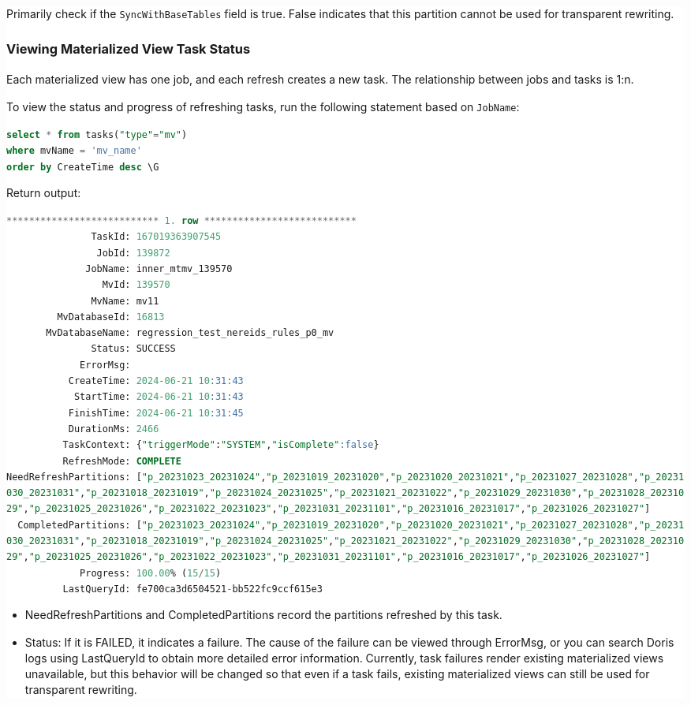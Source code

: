 Primarily check if the `SyncWithBaseTables` field is true. False indicates that this partition cannot be used for transparent rewriting.

### Viewing Materialized View Task Status

Each materialized view has one job, and each refresh creates a new task. The relationship between jobs and tasks is 1:n.

To view the status and progress of refreshing tasks, run the following statement based on `JobName`:

```sql
select * from tasks("type"="mv")
where mvName = 'mv_name'
order by CreateTime desc \G
```

Return output:

```sql
*************************** 1. row ***************************
               TaskId: 167019363907545
                JobId: 139872
              JobName: inner_mtmv_139570
                 MvId: 139570
               MvName: mv11
         MvDatabaseId: 16813
       MvDatabaseName: regression_test_nereids_rules_p0_mv
               Status: SUCCESS
             ErrorMsg: 
           CreateTime: 2024-06-21 10:31:43
            StartTime: 2024-06-21 10:31:43
           FinishTime: 2024-06-21 10:31:45
           DurationMs: 2466
          TaskContext: {"triggerMode":"SYSTEM","isComplete":false}
          RefreshMode: COMPLETE
NeedRefreshPartitions: ["p_20231023_20231024","p_20231019_20231020","p_20231020_20231021","p_20231027_20231028","p_20231030_20231031","p_20231018_20231019","p_20231024_20231025","p_20231021_20231022","p_20231029_20231030","p_20231028_20231029","p_20231025_20231026","p_20231022_20231023","p_20231031_20231101","p_20231016_20231017","p_20231026_20231027"]
  CompletedPartitions: ["p_20231023_20231024","p_20231019_20231020","p_20231020_20231021","p_20231027_20231028","p_20231030_20231031","p_20231018_20231019","p_20231024_20231025","p_20231021_20231022","p_20231029_20231030","p_20231028_20231029","p_20231025_20231026","p_20231022_20231023","p_20231031_20231101","p_20231016_20231017","p_20231026_20231027"]
             Progress: 100.00% (15/15)
          LastQueryId: fe700ca3d6504521-bb522fc9ccf615e3
```

- NeedRefreshPartitions and CompletedPartitions record the partitions refreshed by this task.

- Status: If it is FAILED, it indicates a failure. The cause of the failure can be viewed through ErrorMsg, or you can search Doris logs using LastQueryId to obtain more detailed error information. Currently, task failures render existing materialized views unavailable, but this behavior will be changed so that even if a task fails, existing materialized views can still be used for transparent rewriting.
